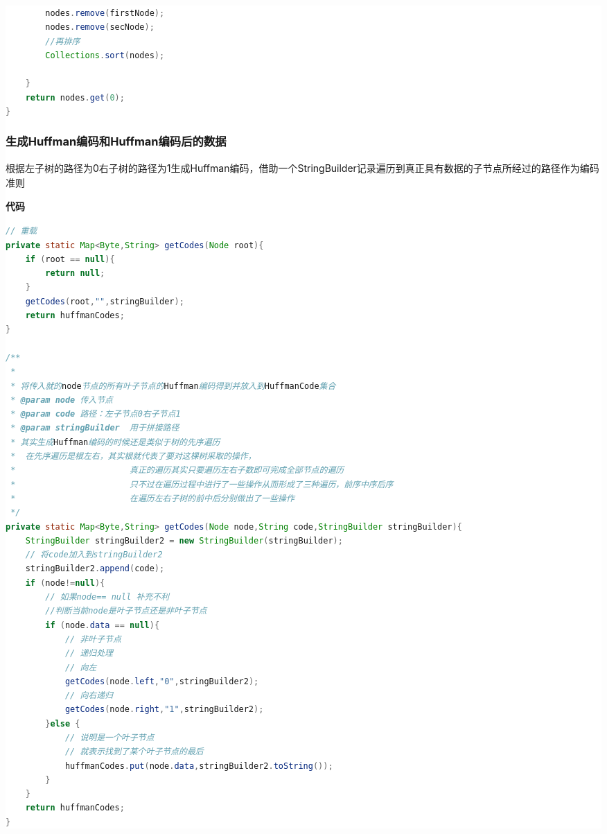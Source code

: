 ```java
        nodes.remove(firstNode);
        nodes.remove(secNode);
        //再排序
        Collections.sort(nodes);

    }
    return nodes.get(0);
}
```

### 生成Huffman编码和Huffman编码后的数据

根据左子树的路径为0右子树的路径为1生成Huffman编码，借助一个StringBuilder记录遍历到真正具有数据的子节点所经过的路径作为编码准则

**代码**

```java
// 重载
private static Map<Byte,String> getCodes(Node root){
    if (root == null){
        return null;
    }
    getCodes(root,"",stringBuilder);
    return huffmanCodes;
}

/**
 *
 * 将传入就的node节点的所有叶子节点的Huffman编码得到并放入到HuffmanCode集合
 * @param node 传入节点
 * @param code 路径：左子节点0右子节点1
 * @param stringBuilder  用于拼接路径
 * 其实生成Huffman编码的时候还是类似于树的先序遍历
 *  在先序遍历是根左右，其实根就代表了要对这棵树采取的操作，
 *                       真正的遍历其实只要遍历左右子数即可完成全部节点的遍历
 *                       只不过在遍历过程中进行了一些操作从而形成了三种遍历，前序中序后序
 *                       在遍历左右子树的前中后分别做出了一些操作
 */
private static Map<Byte,String> getCodes(Node node,String code,StringBuilder stringBuilder){
    StringBuilder stringBuilder2 = new StringBuilder(stringBuilder);
    // 将code加入到stringBuilder2
    stringBuilder2.append(code);
    if (node!=null){
        // 如果node== null 补充不利
        //判断当前node是叶子节点还是非叶子节点
        if (node.data == null){
            // 非叶子节点
            // 递归处理
            // 向左
            getCodes(node.left,"0",stringBuilder2);
            // 向右递归
            getCodes(node.right,"1",stringBuilder2);
        }else {
            // 说明是一个叶子节点
            // 就表示找到了某个叶子节点的最后
            huffmanCodes.put(node.data,stringBuilder2.toString());
        }
    }
    return huffmanCodes;
}
```
